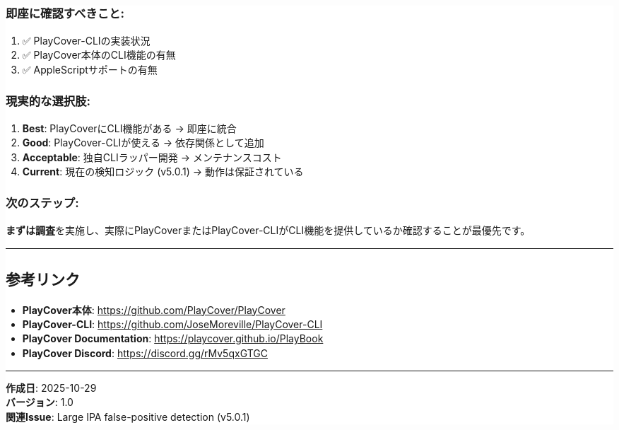 ### 即座に確認すべきこと:
1. ✅ PlayCover-CLIの実装状況
2. ✅ PlayCover本体のCLI機能の有無
3. ✅ AppleScriptサポートの有無

### 現実的な選択肢:
1. **Best**: PlayCoverにCLI機能がある → 即座に統合
2. **Good**: PlayCover-CLIが使える → 依存関係として追加
3. **Acceptable**: 独自CLIラッパー開発 → メンテナンスコスト
4. **Current**: 現在の検知ロジック (v5.0.1) → 動作は保証されている

### 次のステップ:
**まずは調査**を実施し、実際にPlayCoverまたはPlayCover-CLIがCLI機能を提供しているか確認することが最優先です。

---

## 参考リンク

- **PlayCover本体**: https://github.com/PlayCover/PlayCover
- **PlayCover-CLI**: https://github.com/JoseMoreville/PlayCover-CLI
- **PlayCover Documentation**: https://playcover.github.io/PlayBook
- **PlayCover Discord**: https://discord.gg/rMv5qxGTGC

---

**作成日**: 2025-10-29  
**バージョン**: 1.0  
**関連Issue**: Large IPA false-positive detection (v5.0.1)
